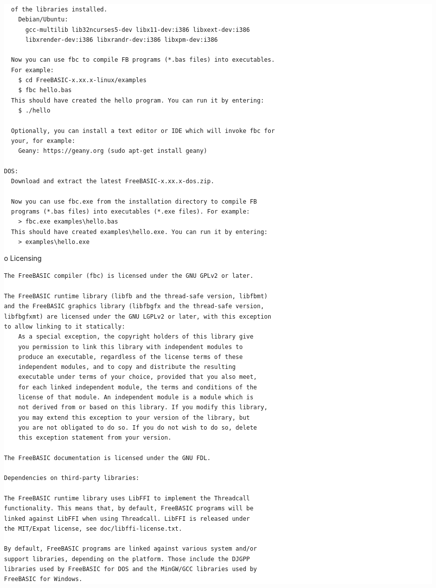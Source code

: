       of the libraries installed.
        Debian/Ubuntu:
          gcc-multilib lib32ncurses5-dev libx11-dev:i386 libxext-dev:i386
          libxrender-dev:i386 libxrandr-dev:i386 libxpm-dev:i386

      Now you can use fbc to compile FB programs (*.bas files) into executables.
      For example:
        $ cd FreeBASIC-x.xx.x-linux/examples
        $ fbc hello.bas
      This should have created the hello program. You can run it by entering:
        $ ./hello

      Optionally, you can install a text editor or IDE which will invoke fbc for
      your, for example:
        Geany: https://geany.org (sudo apt-get install geany)

    DOS:
      Download and extract the latest FreeBASIC-x.xx.x-dos.zip.

      Now you can use fbc.exe from the installation directory to compile FB
      programs (*.bas files) into executables (*.exe files). For example:
        > fbc.exe examples\hello.bas
      This should have created examples\hello.exe. You can run it by entering:
        > examples\hello.exe

  o Licensing

    The FreeBASIC compiler (fbc) is licensed under the GNU GPLv2 or later.

    The FreeBASIC runtime library (libfb and the thread-safe version, libfbmt)
    and the FreeBASIC graphics library (libfbgfx and the thread-safe version,
    libfbgfxmt) are licensed under the GNU LGPLv2 or later, with this exception
    to allow linking to it statically:
        As a special exception, the copyright holders of this library give
        you permission to link this library with independent modules to
        produce an executable, regardless of the license terms of these
        independent modules, and to copy and distribute the resulting
        executable under terms of your choice, provided that you also meet,
        for each linked independent module, the terms and conditions of the
        license of that module. An independent module is a module which is
        not derived from or based on this library. If you modify this library,
        you may extend this exception to your version of the library, but
        you are not obligated to do so. If you do not wish to do so, delete
        this exception statement from your version.

    The FreeBASIC documentation is licensed under the GNU FDL.

    Dependencies on third-party libraries:

    The FreeBASIC runtime library uses LibFFI to implement the Threadcall
    functionality. This means that, by default, FreeBASIC programs will be
    linked against LibFFI when using Threadcall. LibFFI is released under
    the MIT/Expat license, see doc/libffi-license.txt.

    By default, FreeBASIC programs are linked against various system and/or
    support libraries, depending on the platform. Those include the DJGPP
    libraries used by FreeBASIC for DOS and the MinGW/GCC libraries used by
    FreeBASIC for Windows.
